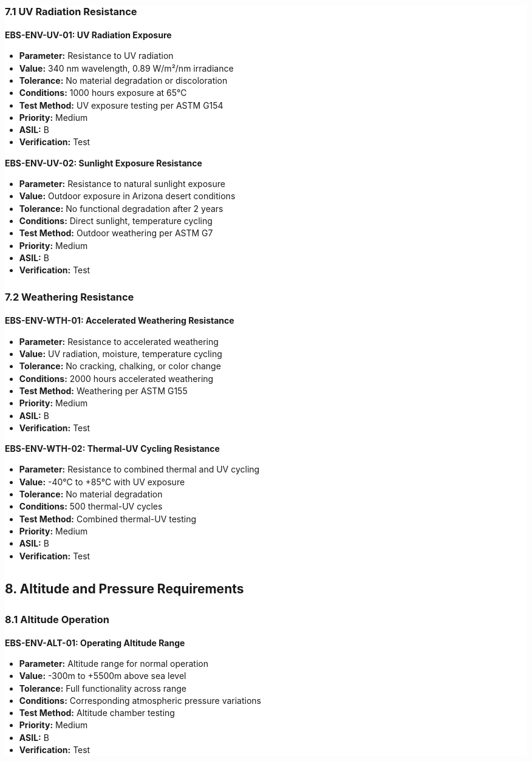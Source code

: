 ### 7.1 UV Radiation Resistance

**EBS-ENV-UV-01: UV Radiation Exposure**
- **Parameter:** Resistance to UV radiation
- **Value:** 340 nm wavelength, 0.89 W/m²/nm irradiance
- **Tolerance:** No material degradation or discoloration
- **Conditions:** 1000 hours exposure at 65°C
- **Test Method:** UV exposure testing per ASTM G154
- **Priority:** Medium
- **ASIL:** B
- **Verification:** Test

**EBS-ENV-UV-02: Sunlight Exposure Resistance**
- **Parameter:** Resistance to natural sunlight exposure
- **Value:** Outdoor exposure in Arizona desert conditions
- **Tolerance:** No functional degradation after 2 years
- **Conditions:** Direct sunlight, temperature cycling
- **Test Method:** Outdoor weathering per ASTM G7
- **Priority:** Medium
- **ASIL:** B
- **Verification:** Test

### 7.2 Weathering Resistance

**EBS-ENV-WTH-01: Accelerated Weathering Resistance**
- **Parameter:** Resistance to accelerated weathering
- **Value:** UV radiation, moisture, temperature cycling
- **Tolerance:** No cracking, chalking, or color change
- **Conditions:** 2000 hours accelerated weathering
- **Test Method:** Weathering per ASTM G155
- **Priority:** Medium
- **ASIL:** B
- **Verification:** Test

**EBS-ENV-WTH-02: Thermal-UV Cycling Resistance**
- **Parameter:** Resistance to combined thermal and UV cycling
- **Value:** -40°C to +85°C with UV exposure
- **Tolerance:** No material degradation
- **Conditions:** 500 thermal-UV cycles
- **Test Method:** Combined thermal-UV testing
- **Priority:** Medium
- **ASIL:** B
- **Verification:** Test

## 8. Altitude and Pressure Requirements

### 8.1 Altitude Operation

**EBS-ENV-ALT-01: Operating Altitude Range**
- **Parameter:** Altitude range for normal operation
- **Value:** -300m to +5500m above sea level
- **Tolerance:** Full functionality across range
- **Conditions:** Corresponding atmospheric pressure variations
- **Test Method:** Altitude chamber testing
- **Priority:** Medium
- **ASIL:** B
- **Verification:** Test

